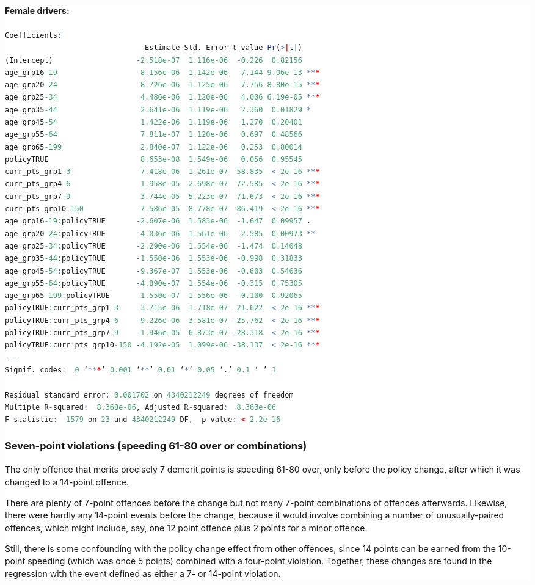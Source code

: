 #### Female drivers:
```R
Coefficients:
                                Estimate Std. Error t value Pr(>|t|)    
(Intercept)                   -2.518e-07  1.116e-06  -0.226  0.82156    
age_grp16-19                   8.156e-06  1.142e-06   7.144 9.06e-13 ***
age_grp20-24                   8.726e-06  1.125e-06   7.756 8.80e-15 ***
age_grp25-34                   4.486e-06  1.120e-06   4.006 6.19e-05 ***
age_grp35-44                   2.641e-06  1.119e-06   2.360  0.01829 *  
age_grp45-54                   1.422e-06  1.119e-06   1.270  0.20401    
age_grp55-64                   7.811e-07  1.120e-06   0.697  0.48566    
age_grp65-199                  2.840e-07  1.122e-06   0.253  0.80014    
policyTRUE                     8.653e-08  1.549e-06   0.056  0.95545    
curr_pts_grp1-3                7.418e-06  1.261e-07  58.835  < 2e-16 ***
curr_pts_grp4-6                1.958e-05  2.698e-07  72.585  < 2e-16 ***
curr_pts_grp7-9                3.744e-05  5.223e-07  71.673  < 2e-16 ***
curr_pts_grp10-150             7.586e-05  8.778e-07  86.419  < 2e-16 ***
age_grp16-19:policyTRUE       -2.607e-06  1.583e-06  -1.647  0.09957 .  
age_grp20-24:policyTRUE       -4.036e-06  1.561e-06  -2.585  0.00973 **
age_grp25-34:policyTRUE       -2.290e-06  1.554e-06  -1.474  0.14048    
age_grp35-44:policyTRUE       -1.550e-06  1.553e-06  -0.998  0.31833    
age_grp45-54:policyTRUE       -9.367e-07  1.553e-06  -0.603  0.54636    
age_grp55-64:policyTRUE       -4.890e-07  1.554e-06  -0.315  0.75305    
age_grp65-199:policyTRUE      -1.550e-07  1.556e-06  -0.100  0.92065    
policyTRUE:curr_pts_grp1-3    -3.715e-06  1.718e-07 -21.622  < 2e-16 ***
policyTRUE:curr_pts_grp4-6    -9.226e-06  3.581e-07 -25.762  < 2e-16 ***
policyTRUE:curr_pts_grp7-9    -1.946e-05  6.873e-07 -28.318  < 2e-16 ***
policyTRUE:curr_pts_grp10-150 -4.192e-05  1.099e-06 -38.137  < 2e-16 ***
---
Signif. codes:  0 ‘***’ 0.001 ‘**’ 0.01 ‘*’ 0.05 ‘.’ 0.1 ‘ ’ 1

Residual standard error: 0.001702 on 4340212249 degrees of freedom
Multiple R-squared:  8.368e-06,	Adjusted R-squared:  8.363e-06
F-statistic:  1579 on 23 and 4340212249 DF,  p-value: < 2.2e-16
```

### Seven-point violations (speeding 61-80 over or combinations)

The only offence that merits precisely 7 demerit points is speeding 61-80 over, only before the policy change, after which it was changed to a 14-point offence.

There are plenty of 7-point offences before the change but not many 7-point combinations of offences afterwards.
Likewise, there were hardly any 14-point events before the change, because it would involve combining a number of unusually-paired offences, which might include, say, one 12 point offence plus 2 points for a minor offence.

Still, there is some confounding with the policy change effect from other offences, since 14 points can be earned from the 10-point speeding (which was once 5 points) combined with a four-point violation.
Together, these changes are found in the regression with the event defined as either a 7- or 14-point violation.
